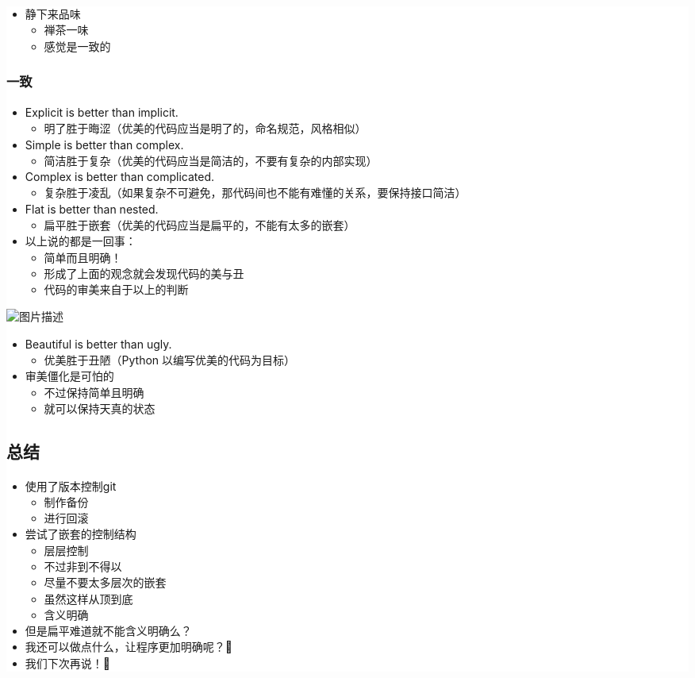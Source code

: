 - 静下来品味
	- 禅茶一味
	- 感觉是一致的


### 一致

- Explicit is better than implicit.
	- 明了胜于晦涩（优美的代码应当是明了的，命名规范，风格相似）
- Simple is better than complex.
	- 简洁胜于复杂（优美的代码应当是简洁的，不要有复杂的内部实现）
- Complex is better than complicated.
	- 复杂胜于凌乱（如果复杂不可避免，那代码间也不能有难懂的关系，要保持接口简洁）
- Flat is better than nested.
	- 扁平胜于嵌套（优美的代码应当是扁平的，不能有太多的嵌套）
- 以上说的都是一回事：
	- 简单而且明确！
	- 形成了上面的观念就会发现代码的美与丑
	- 代码的审美来自于以上的判断

![图片描述](https://doc.shiyanlou.com/courses/uid1190679-20211020-1634726051799)

- Beautiful is better than ugly.
	- 优美胜于丑陋（Python 以编写优美的代码为目标）
- 审美僵化是可怕的
	- 不过保持简单且明确
	- 就可以保持天真的状态

## 总结
- 使用了版本控制git
	- 制作备份
	- 进行回滚
- 尝试了嵌套的控制结构
	- 层层控制
	- 不过非到不得以
	- 尽量不要太多层次的嵌套
	- 虽然这样从顶到底
	- 含义明确
- 但是扁平难道就不能含义明确么？
- 我还可以做点什么，让程序更加明确呢？🤔
- 我们下次再说！👋
